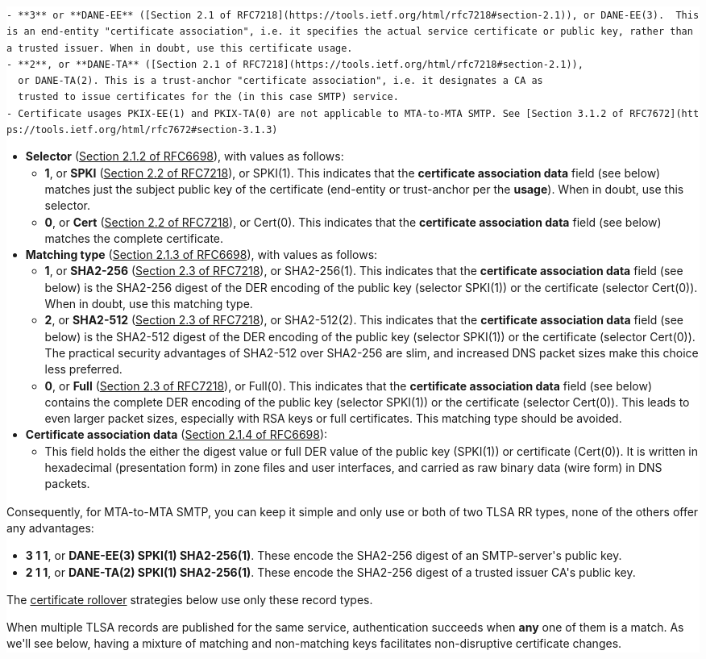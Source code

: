     - **3** or **DANE-EE** ([Section 2.1 of RFC7218](https://tools.ietf.org/html/rfc7218#section-2.1)), or DANE-EE(3).  This is an end-entity "certificate association", i.e. it specifies the actual service certificate or public key, rather than a trusted issuer. When in doubt, use this certificate usage.
    - **2**, or **DANE-TA** ([Section 2.1 of RFC7218](https://tools.ietf.org/html/rfc7218#section-2.1)),
      or DANE-TA(2). This is a trust-anchor "certificate association", i.e. it designates a CA as
      trusted to issue certificates for the (in this case SMTP) service.
    - Certificate usages PKIX-EE(1) and PKIX-TA(0) are not applicable to MTA-to-MTA SMTP. See [Section 3.1.2 of RFC7672](https://tools.ietf.org/html/rfc7672#section-3.1.3)
* **Selector** ([Section 2.1.2 of RFC6698](https://tools.ietf.org/html/rfc6698#section-2.1.2)), with values as follows:
    - **1**, or **SPKI** ([Section 2.2 of RFC7218](https://tools.ietf.org/html/rfc7218#section-2.2)), or SPKI(1). This indicates that the __certificate association data__ field (see below) matches just the subject public key of the certificate (end-entity or trust-anchor per the __usage__). When in doubt, use this selector.
    - **0**, or **Cert** ([Section 2.2 of RFC7218](https://tools.ietf.org/html/rfc7218#section-2.2)), or Cert(0). This indicates that the __certificate association data__ field (see below) matches the complete certificate.
* **Matching type** ([Section 2.1.3 of RFC6698](https://tools.ietf.org/html/rfc6698#section-2.1.3)), with values as follows:
    - **1**, or **SHA2-256** ([Section 2.3 of RFC7218](https://tools.ietf.org/html/rfc7218#section-2.3)), or SHA2-256(1). This indicates that the __certificate association data__ field (see below) is the SHA2-256 digest of the DER encoding of the public key (selector SPKI(1)) or the certificate (selector Cert(0)). When in doubt, use this matching type.
    - **2**, or **SHA2-512** ([Section 2.3 of RFC7218](https://tools.ietf.org/html/rfc7218#section-2.3)), or SHA2-512(2). This indicates that the __certificate association data__ field (see below) is the SHA2-512 digest of the DER encoding of the public key (selector SPKI(1)) or the certificate (selector Cert(0)). The practical security advantages of SHA2-512 over SHA2-256 are slim, and increased DNS packet sizes make this choice less preferred.
    - **0**, or **Full** ([Section 2.3 of RFC7218](https://tools.ietf.org/html/rfc7218#section-2.3)), or Full(0). This indicates that the __certificate association data__ field (see below) contains the complete DER encoding of the public key (selector SPKI(1)) or the certificate (selector Cert(0)). This leads to even larger packet sizes, especially with RSA keys or full certificates. This matching type should be avoided.
* **Certificate association data** ([Section 2.1.4 of RFC6698](https://tools.ietf.org/html/rfc6698#section-2.1.4)):
   - This field holds the either the digest value or full DER value of the public key (SPKI(1)) or certificate (Cert(0)). It is written in hexadecimal (presentation form) in zone files and user interfaces, and carried as raw binary data (wire form) in DNS packets.

Consequently, for MTA-to-MTA SMTP, you can keep it simple and only use or both of two TLSA RR types, none of the others offer any advantages:

* **3 1 1**, or **DANE-EE(3) SPKI(1) SHA2-256(1)**. These encode the SHA2-256 digest of an SMTP-server's public key.
* **2 1 1**, or **DANE-TA(2) SPKI(1) SHA2-256(1)**. These encode the SHA2-256 digest of a trusted issuer CA's public key.

The [certificate rollover](#reliable-certificate-rollover) strategies below use only these record types.

When multiple TLSA records are published for the same service,
authentication succeeds when **any** one of them is a match.  As
we'll see below, having a mixture of matching and non-matching keys
facilitates non-disruptive certificate changes.
